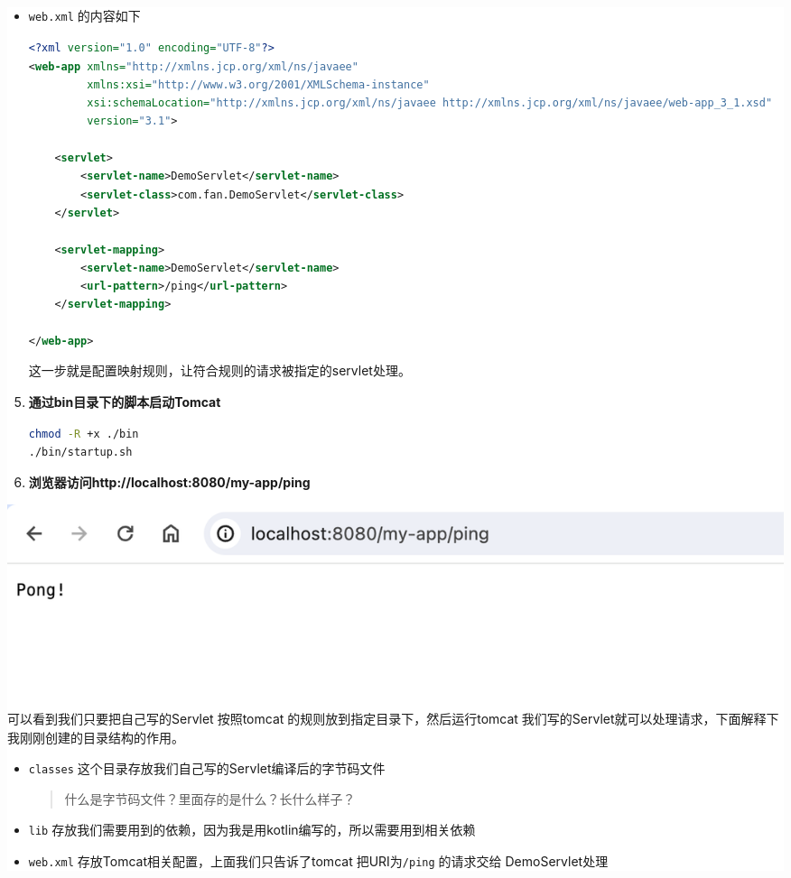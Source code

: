    

   * `web.xml` 的内容如下

     ```xml
     <?xml version="1.0" encoding="UTF-8"?>
     <web-app xmlns="http://xmlns.jcp.org/xml/ns/javaee"
              xmlns:xsi="http://www.w3.org/2001/XMLSchema-instance"
              xsi:schemaLocation="http://xmlns.jcp.org/xml/ns/javaee http://xmlns.jcp.org/xml/ns/javaee/web-app_3_1.xsd"
              version="3.1">
     
         <servlet>
             <servlet-name>DemoServlet</servlet-name>
             <servlet-class>com.fan.DemoServlet</servlet-class>
         </servlet>
     
         <servlet-mapping>
             <servlet-name>DemoServlet</servlet-name>
             <url-pattern>/ping</url-pattern>
         </servlet-mapping>
     
     </web-app>
     
     ```

     这一步就是配置映射规则，让符合规则的请求被指定的servlet处理。

5. **通过bin目录下的脚本启动Tomcat**

   ```bash
   chmod -R +x ./bin
   ./bin/startup.sh
   ```

6. **浏览器访问http://localhost:8080/my-app/ping**

![image-20240130101103677](images/image-20240130101103677.png)

可以看到我们只要把自己写的Servlet 按照tomcat 的规则放到指定目录下，然后运行tomcat 我们写的Servlet就可以处理请求，下面解释下我刚刚创建的目录结构的作用。

* `classes` 这个目录存放我们自己写的Servlet编译后的字节码文件

  > 什么是字节码文件？里面存的是什么？长什么样子？

* `lib` 存放我们需要用到的依赖，因为我是用kotlin编写的，所以需要用到相关依赖

* `web.xml` 存放Tomcat相关配置，上面我们只告诉了tomcat 把URI为`/ping` 的请求交给 DemoServlet处理
